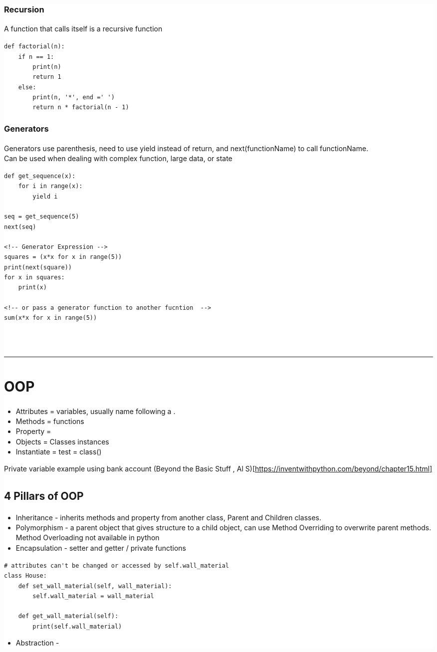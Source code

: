 ### Recursion
A function that calls itself is a recursive function
```
def factorial(n):
    if n == 1:
        print(n)
        return 1
    else:
        print(n, '*', end =' ')
        return n * factorial(n - 1)
```

### Generators
Generators use parenthesis, need to use yield instead of return, and next(functionName) to call functionName. <br>
Can be used when dealing with complex function, large data, or state
```
def get_sequence(x):
    for i in range(x):
        yield i

seq = get_sequence(5)
next(seq)

<!-- Generator Expression -->
squares = (x*x for x in range(5))
print(next(square))
for x in squares:
    print(x)

<!-- or pass a generator function to another fucntion  -->
sum(x*x for x in range(5))
```
<br><br>

---
# OOP
* Attributes = variables, usually name following a .
* Methods = functions
* Property = 
* Objects = Classes instances
* Instantiate = test = class()

Private variable example using bank account (Beyond the Basic Stuff , Al S)[https://inventwithpython.com/beyond/chapter15.html]


## 4 Pillars of OOP
* Inheritance - inherits methods and property from another class, Parent and Children classes.
* Polymorphism - a parent object that gives structure to a child object, can use Method Overriding to overwrite parent methods. Method Overloading not available in python
* Encapsulation - setter and getter / private functions
```
# attributes can't be changed or accessed by self.wall_material
class House:
    def set_wall_material(self, wall_material):
        self.wall_material = wall_material
    
    def get_wall_material(self):
        print(self.wall_material)
```
* Abstraction - 
